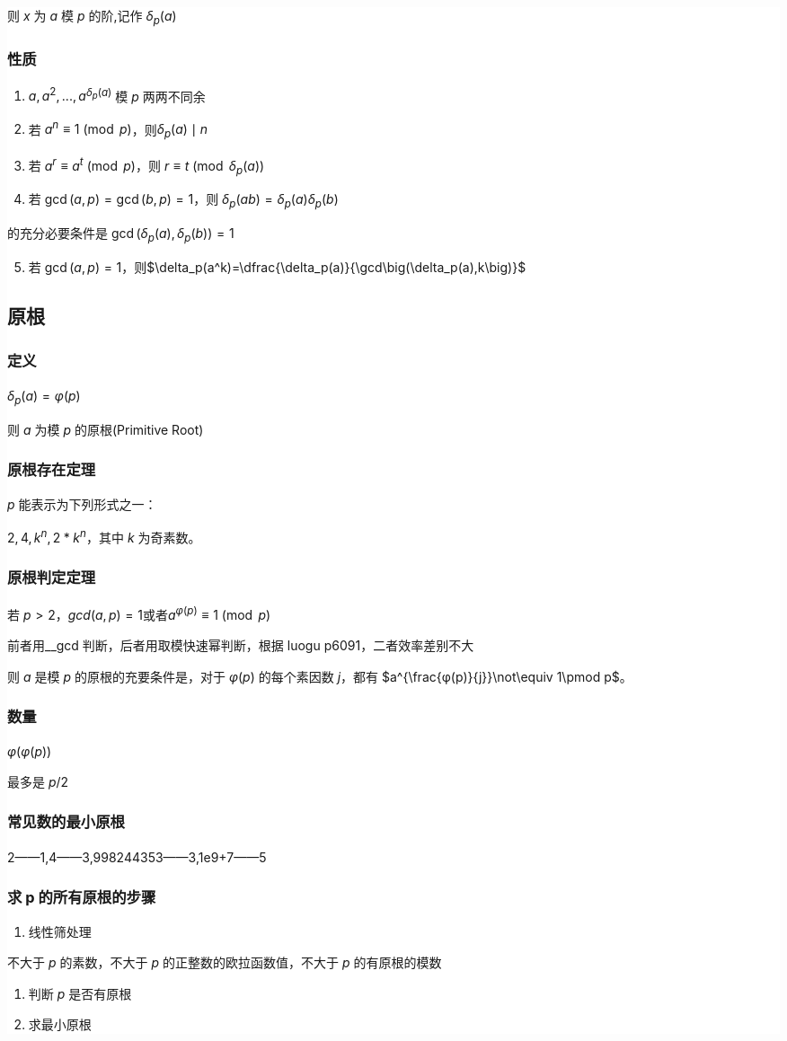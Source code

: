 则 $x$ 为 $a$ 模 $p$ 的阶,记作 $\delta_p(a)$

### 性质

1. $a,a^2,...,a^{\delta_p(a)}$ 模 $p$ 两两不同余

2. 若 $a^n\equiv 1 \pmod p$，则$\delta_p(a) \mid n$

3. 若 $a^r \equiv a^t \pmod p$，则 $r\equiv t \pmod {\delta_p(a)}$

4. 若 $\gcd(a,p)=\gcd(b,p)=1$，则 $\delta_p(ab)=\delta_p(a)\delta_p(b)$

的充分必要条件是 $\gcd\big(\delta_p(a),\delta_p(b)\big)=1$

5. 若 $\gcd(a,p)=1$，则$\delta_p(a^k)=\dfrac{\delta_p(a)}{\gcd\big(\delta_p(a),k\big)}$

## 原根

### 定义

$\delta_p(a)=φ(p)$

则 $a$ 为模 $p$ 的原根(Primitive Root)

### 原根存在定理

$p$ 能表示为下列形式之一：

$2,4,k^n,2*k^n$，其中 $k$ 为奇素数。

### 原根判定定理

若 $p>2$，$gcd(a,p)=1$或者$a^{φ(p)}\equiv 1 \pmod p$

前者用\_\_gcd 判断，后者用取模快速幂判断，根据 luogu p6091，二者效率差别不大

则 $a$ 是模 $p$ 的原根的充要条件是，对于 $φ(p)$ 的每个素因数 $j$，都有 $a^{\frac{φ(p)}{j}}\not\equiv 1\pmod p$。

### 数量

$φ(φ(p))$

最多是 $p/2$

### 常见数的最小原根

2——1,4——3,998244353——3,1e9+7——5

### 求 p 的所有原根的步骤

1. 线性筛处理

不大于 $p$ 的素数，不大于 $p$ 的正整数的欧拉函数值，不大于 $p$ 的有原根的模数

1. 判断 $p$ 是否有原根

2. 求最小原根
